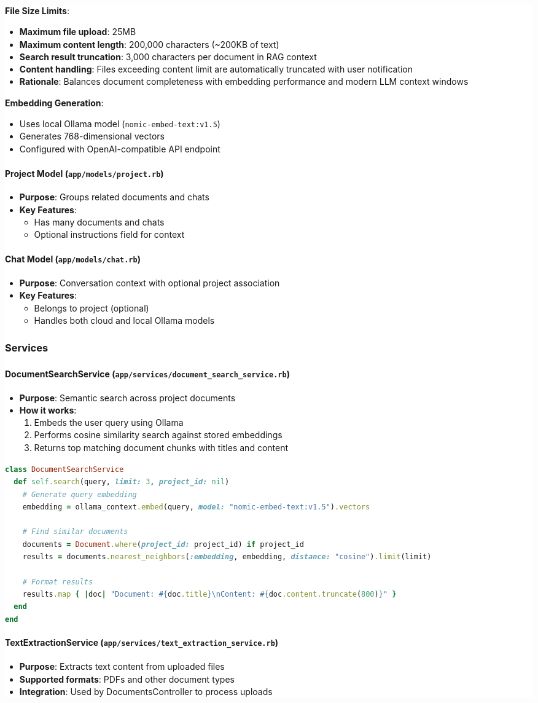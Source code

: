**File Size Limits**:
- **Maximum file upload**: 25MB
- **Maximum content length**: 200,000 characters (~200KB of text)
- **Search result truncation**: 3,000 characters per document in RAG context
- **Content handling**: Files exceeding content limit are automatically truncated with user notification
- **Rationale**: Balances document completeness with embedding performance and modern LLM context windows

**Embedding Generation**:
- Uses local Ollama model (`nomic-embed-text:v1.5`) 
- Generates 768-dimensional vectors
- Configured with OpenAI-compatible API endpoint

#### Project Model (`app/models/project.rb`)
- **Purpose**: Groups related documents and chats
- **Key Features**:
  - Has many documents and chats
  - Optional instructions field for context

#### Chat Model (`app/models/chat.rb`)
- **Purpose**: Conversation context with optional project association
- **Key Features**:
  - Belongs to project (optional)
  - Handles both cloud and local Ollama models

### Services

#### DocumentSearchService (`app/services/document_search_service.rb`)
- **Purpose**: Semantic search across project documents
- **How it works**:
  1. Embeds the user query using Ollama
  2. Performs cosine similarity search against stored embeddings
  3. Returns top matching document chunks with titles and content

```ruby
class DocumentSearchService
  def self.search(query, limit: 3, project_id: nil)
    # Generate query embedding
    embedding = ollama_context.embed(query, model: "nomic-embed-text:v1.5").vectors
    
    # Find similar documents
    documents = Document.where(project_id: project_id) if project_id
    results = documents.nearest_neighbors(:embedding, embedding, distance: "cosine").limit(limit)
    
    # Format results
    results.map { |doc| "Document: #{doc.title}\nContent: #{doc.content.truncate(800)}" }
  end
end
```

#### TextExtractionService (`app/services/text_extraction_service.rb`)
- **Purpose**: Extracts text content from uploaded files
- **Supported formats**: PDFs and other document types
- **Integration**: Used by DocumentsController to process uploads
